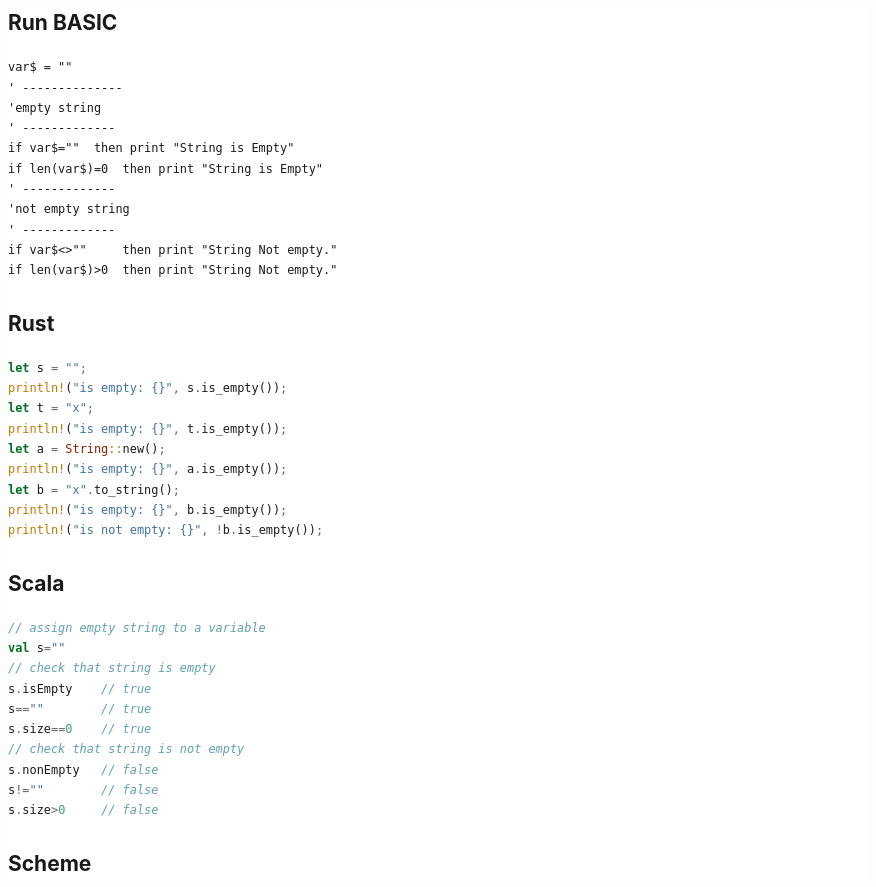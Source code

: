 

## Run BASIC


```runbasic
var$ = ""
' --------------
'empty string
' -------------
if var$=""	then print "String is Empty"
if len(var$)=0	then print "String is Empty"
' -------------
'not empty string
' -------------
if var$<>"" 	then print "String Not empty."
if len(var$)>0	then print "String Not empty."
```



## Rust


```rust
let s = "";
println!("is empty: {}", s.is_empty());
let t = "x";
println!("is empty: {}", t.is_empty());
let a = String::new();
println!("is empty: {}", a.is_empty());
let b = "x".to_string();
println!("is empty: {}", b.is_empty());
println!("is not empty: {}", !b.is_empty());
```



## Scala


```scala
// assign empty string to a variable
val s=""
// check that string is empty
s.isEmpty    // true
s==""        // true
s.size==0    // true
// check that string is not empty
s.nonEmpty   // false
s!=""        // false
s.size>0     // false
```



## Scheme
